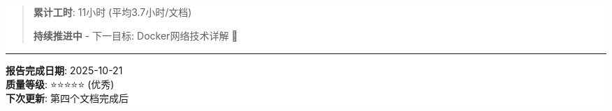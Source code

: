 > **累计工时**: 11小时 (平均3.7小时/文档)
>
> **持续推进中** - 下一目标: Docker网络技术详解 🚀

---

**报告完成日期**: 2025-10-21  
**质量等级**: ⭐⭐⭐⭐⭐ (优秀)  
**下次更新**: 第四个文档完成后
